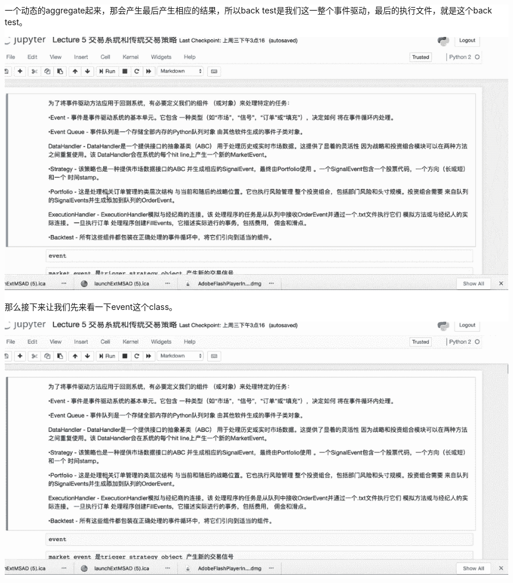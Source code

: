一个动态的aggregate起来，那会产生最后产生相应的结果，所以back test是我们这一整个事件驱动，最后的执行文件，就是这个back test。



![](img/fb01e1a2b45df9d1f60d5c935f0301d2_13.png)

那么接下来让我们先来看一下event这个class。

![](img/fb01e1a2b45df9d1f60d5c935f0301d2_15.png)
